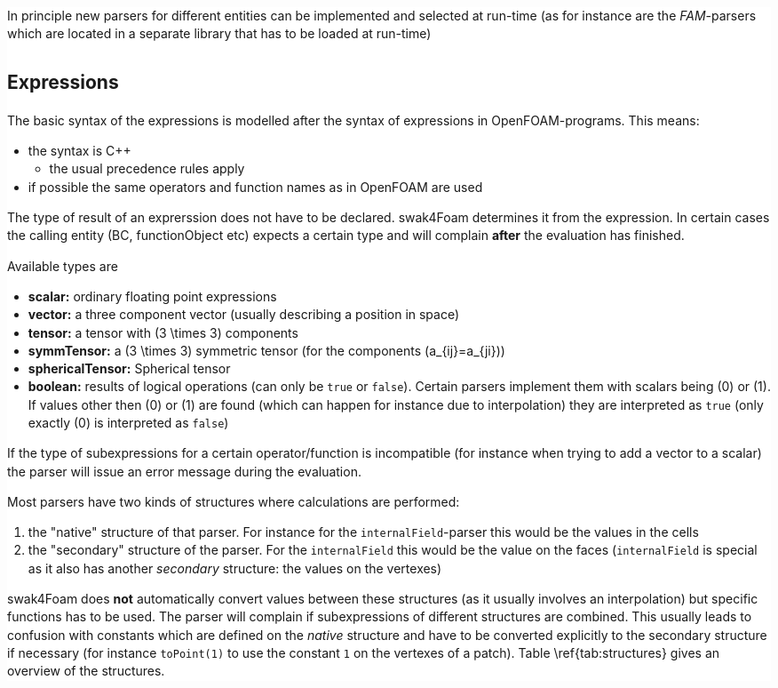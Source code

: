 In principle new parsers for different entities can be implemented
and selected at run-time (as for instance are the *FAM*-parsers
which are located in a separate library that has to be loaded at
run-time)

## Expressions<a id="sec-2-1" name="sec-2-1"></a>

The basic syntax of the expressions is modelled after the syntax of
expressions in OpenFOAM-programs. This means:
-   the syntax is C++
    -   the usual precedence rules apply
-   if possible the same operators and function names as in OpenFOAM
    are used

The type of result of an exprerssion does not have to be
declared. swak4Foam determines it from the expression. In certain
cases the calling entity (BC, functionObject etc) expects a certain
type and will complain **after** the evaluation has finished.

Available types are

-   **scalar:** ordinary floating point expressions
-   **vector:** a three component vector (usually describing a position
    in space)
-   **tensor:** a tensor with \(3 \times 3\) components
-   **symmTensor:** a \(3 \times 3\) symmetric tensor (for the components
    \(a_{ij}=a_{ji}\))
-   **sphericalTensor:** Spherical tensor
-   **boolean:** results of logical operations (can only be `true` or
    `false`). Certain parsers implement them with scalars
    being \(0\) or \(1\). If values other then \(0\) or \(1\) are
    found (which can happen for instance due to
    interpolation) they are interpreted as `true` (only
    exactly \(0\) is interpreted as `false`)

If the type of subexpressions for a certain operator/function is
incompatible (for instance when trying to add a vector to a scalar)
the parser will issue an error message during the evaluation.

Most parsers have two kinds of structures where calculations are
performed:

1.  the "native" structure of that parser. For instance for the
    `internalField`-parser this would be the values in the cells
2.  the "secondary" structure of the parser. For the `internalField`
    this would be the value on the faces (`internalField` is special
    as it also has another *secondary* structure: the values on the
    vertexes)

swak4Foam does **not** automatically convert values between these
structures (as it usually involves an interpolation) but specific
functions has to be used. The parser will complain if
subexpressions of different structures are combined. This usually
leads to confusion with constants which are defined on the *native*
structure and have to be converted explicitly to the secondary
structure if necessary (for instance `toPoint(1)` to use the
constant `1` on the vertexes of a patch). Table
\ref{tab:structures} gives an overview of the structures.
